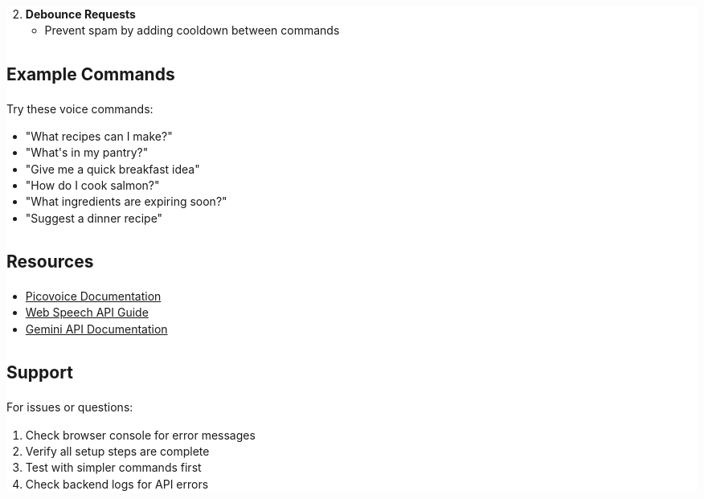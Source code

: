 2. **Debounce Requests**
   - Prevent spam by adding cooldown between commands

## Example Commands

Try these voice commands:
- "What recipes can I make?"
- "What's in my pantry?"
- "Give me a quick breakfast idea"
- "How do I cook salmon?"
- "What ingredients are expiring soon?"
- "Suggest a dinner recipe"

## Resources

- [Picovoice Documentation](https://picovoice.ai/docs/)
- [Web Speech API Guide](https://developer.mozilla.org/en-US/docs/Web/API/Web_Speech_API)
- [Gemini API Documentation](https://ai.google.dev/docs)

## Support

For issues or questions:
1. Check browser console for error messages
2. Verify all setup steps are complete
3. Test with simpler commands first
4. Check backend logs for API errors

